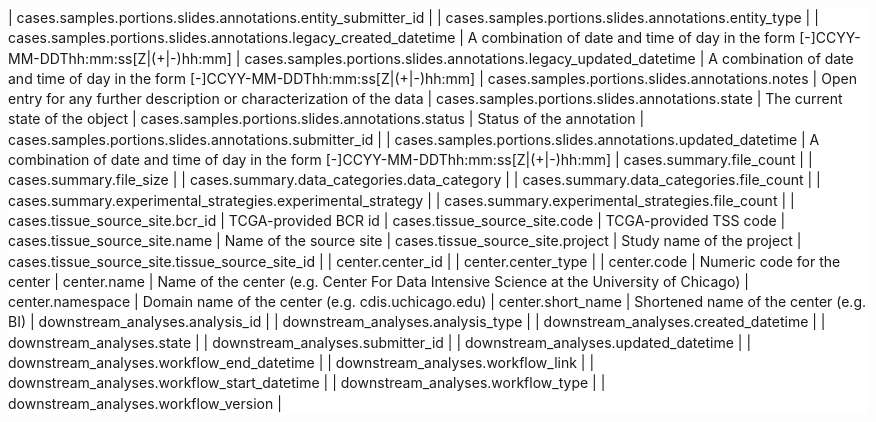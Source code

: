 | cases.samples.portions.slides.annotations.entity_submitter_id |
| cases.samples.portions.slides.annotations.entity_type |
| cases.samples.portions.slides.annotations.legacy_created_datetime |  A combination of date and time of day in the form [-]CCYY-MM-DDThh:mm:ss[Z|(+|-)hh:mm]
| cases.samples.portions.slides.annotations.legacy_updated_datetime |  A combination of date and time of day in the form [-]CCYY-MM-DDThh:mm:ss[Z|(+|-)hh:mm]
| cases.samples.portions.slides.annotations.notes |  Open entry for any further description or characterization of the data
| cases.samples.portions.slides.annotations.state |  The current state of the object
| cases.samples.portions.slides.annotations.status |  Status of the annotation
| cases.samples.portions.slides.annotations.submitter_id |
| cases.samples.portions.slides.annotations.updated_datetime |  A combination of date and time of day in the form [-]CCYY-MM-DDThh:mm:ss[Z|(+|-)hh:mm]
| cases.summary.file_count |
| cases.summary.file_size |
| cases.summary.data_categories.data_category |
| cases.summary.data_categories.file_count |
| cases.summary.experimental_strategies.experimental_strategy |
| cases.summary.experimental_strategies.file_count |
| cases.tissue_source_site.bcr_id |  TCGA-provided BCR id
| cases.tissue_source_site.code |  TCGA-provided TSS code
| cases.tissue_source_site.name |  Name of the source site
| cases.tissue_source_site.project |  Study name of the project
| cases.tissue_source_site.tissue_source_site_id |
| center.center_id |
| center.center_type |
| center.code |  Numeric code for the center
| center.name |  Name of the center (e.g. Center For Data Intensive Science at the University of Chicago)
| center.namespace |  Domain name of the center (e.g. cdis.uchicago.edu)
| center.short_name |  Shortened name of the center (e.g. BI)
| downstream_analyses.analysis_id |
| downstream_analyses.analysis_type |
| downstream_analyses.created_datetime |
| downstream_analyses.state |
| downstream_analyses.submitter_id |
| downstream_analyses.updated_datetime |
| downstream_analyses.workflow_end_datetime |
| downstream_analyses.workflow_link |
| downstream_analyses.workflow_start_datetime |
| downstream_analyses.workflow_type |
| downstream_analyses.workflow_version |